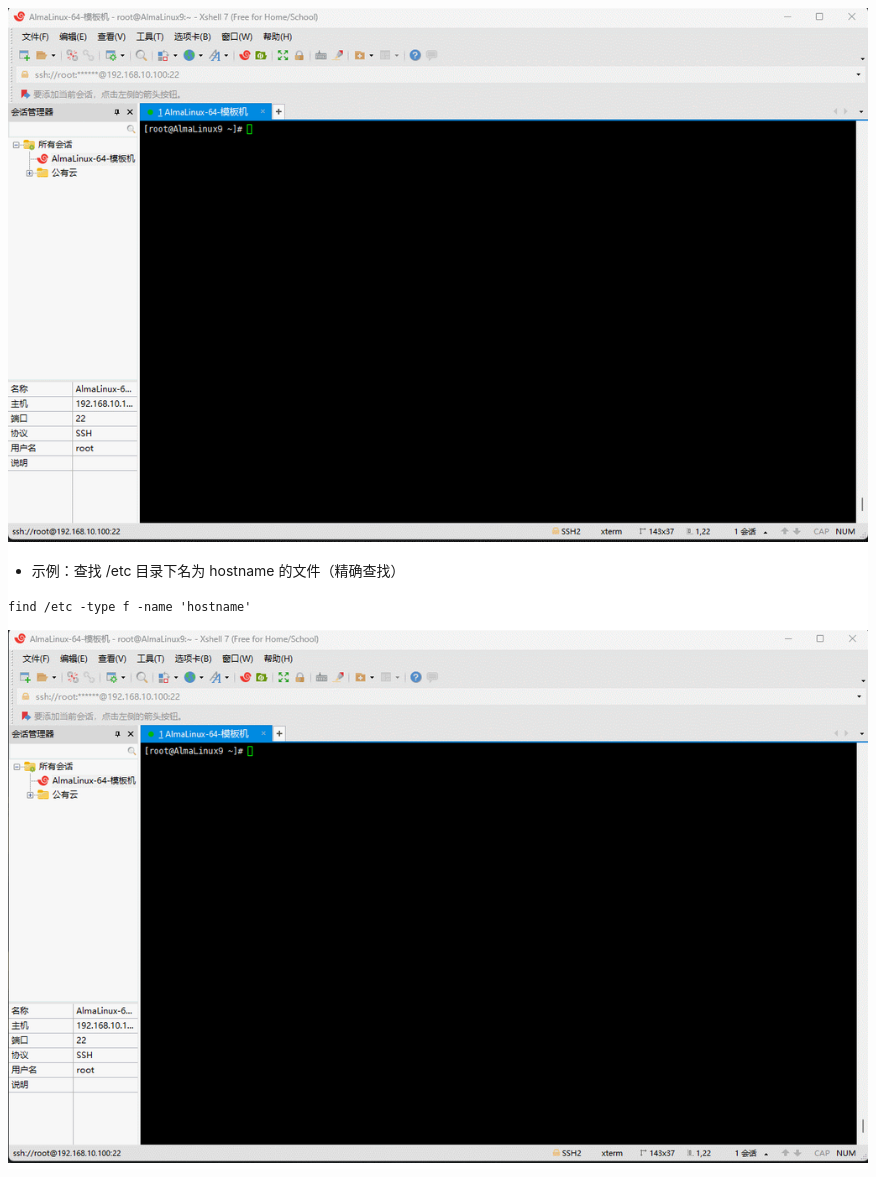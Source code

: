 ![](./assets/11.gif)



* 示例：查找 /etc 目录下名为 hostname 的文件（精确查找）

```shell
find /etc -type f -name 'hostname'
```

![](./assets/12.gif)
